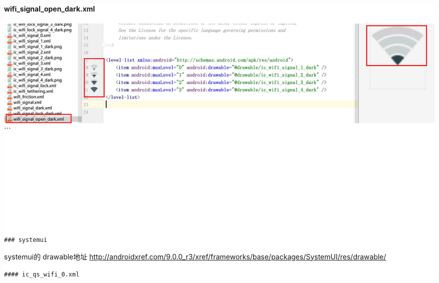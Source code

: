 
#### wifi_signal_open_dark.xml
<img src="/public/zimage/wireless/wifi/06_wifiicon/settings/wifi_signal_open_dark_x.jpg"  />
```
<?xml version="1.0" encoding="utf-8"?>
<level-list xmlns:android="http://schemas.android.com/apk/res/android">
    <item android:maxLevel="0" android:drawable="@drawable/ic_wifi_signal_1_dark" />
    <item android:maxLevel="1" android:drawable="@drawable/ic_wifi_signal_2_dark" />
    <item android:maxLevel="2" android:drawable="@drawable/ic_wifi_signal_3_dark" />
    <item android:maxLevel="3" android:drawable="@drawable/ic_wifi_signal_4_dark" />
</level-list>


```









### systemui
```
systemui的 drawable地址
http://androidxref.com/9.0.0_r3/xref/frameworks/base/packages/SystemUI/res/drawable/
```
#### ic_qs_wifi_0.xml